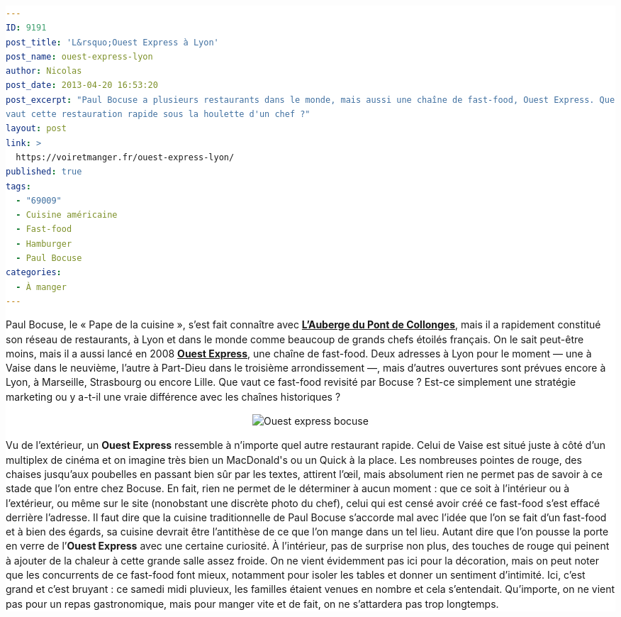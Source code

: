 ```yaml
---
ID: 9191
post_title: 'L&rsquo;Ouest Express à Lyon'
post_name: ouest-express-lyon
author: Nicolas
post_date: 2013-04-20 16:53:20
post_excerpt: "Paul Bocuse a plusieurs restaurants dans le monde, mais aussi une chaîne de fast-food, Ouest Express. Que vaut cette restauration rapide sous la houlette d'un chef ?"
layout: post
link: >
  https://voiretmanger.fr/ouest-express-lyon/
published: true
tags:
  - "69009"
  - Cuisine américaine
  - Fast-food
  - Hamburger
  - Paul Bocuse
categories:
  - À manger
---
```

<p>Paul Bocuse, le « Pape de la cuisine », s’est fait connaître avec <a href="https://voiretmanger.fr/2013/01/04/auberge-pont-collonges-bocuse/" title="L'Auberge du Pont de Collonges, à Collonges au Mont d'Or (Paul Bocuse) - À voir et à manger"><strong>L’Auberge du Pont de Collonges</strong></a>, mais il a rapidement constitué son réseau de restaurants, à Lyon et dans le monde comme beaucoup de grands chefs étoilés français. On le sait peut-être moins, mais il a aussi lancé en 2008 <a href="http://www.ouestexpress.com/"><strong>Ouest Express</strong></a>, une chaîne de fast-food. Deux adresses à Lyon pour le moment — une à Vaise dans le neuvième, l’autre à Part-Dieu dans le troisième arrondissement —, mais d’autres ouvertures sont prévues encore à Lyon, à Marseille, Strasbourg ou encore Lille. Que vaut ce fast-food revisité par Bocuse ? Est-ce simplement une stratégie marketing ou y a-t-il une vraie différence avec les chaînes historiques ?</p>

<div style="text-align:center;"><img class="aligncenter" src="https://voiretmanger.fr/wp-content/uploads/2013/04/ouest-express-bocuse.jpg" alt="Ouest express bocuse" title="ouest-express-bocuse.JPG" width="100%" /></div>

<p>Vu de l’extérieur, un <strong>Ouest Express</strong> ressemble à n’importe quel autre restaurant rapide. Celui de Vaise est situé juste à côté d’un multiplex de cinéma et on imagine très bien un MacDonald's ou un Quick à la place. Les nombreuses pointes de rouge, des chaises jusqu’aux poubelles en passant bien sûr par les textes, attirent l’œil, mais absolument rien ne permet pas de savoir à ce stade que l’on entre chez Bocuse. En fait, rien ne permet de le déterminer à aucun moment : que ce soit à l’intérieur ou à l’extérieur, ou même sur le site (nonobstant une discrète photo du chef), celui qui est censé avoir créé ce fast-food s’est effacé derrière l’adresse. Il faut dire que la cuisine traditionnelle de Paul Bocuse s’accorde mal avec l’idée que l’on se fait d’un fast-food et à bien des égards, sa cuisine devrait être l’antithèse de ce que l’on mange dans un tel lieu. Autant dire que l’on pousse la porte en verre de l’<strong>Ouest Express</strong> avec une certaine curiosité. À l’intérieur, pas de surprise non plus, des touches de rouge qui peinent à ajouter de la chaleur à cette grande salle assez froide. On ne vient évidemment pas ici pour la décoration, mais on peut noter que les concurrents de ce fast-food font mieux, notamment pour isoler les tables et donner un sentiment d’intimité. Ici, c’est grand et c’est bruyant : ce samedi midi pluvieux, les familles étaient venues en nombre et cela s’entendait. Qu’importe, on ne vient pas pour un repas gastronomique, mais pour manger vite et de fait, on ne s’attardera pas trop longtemps.</p>

